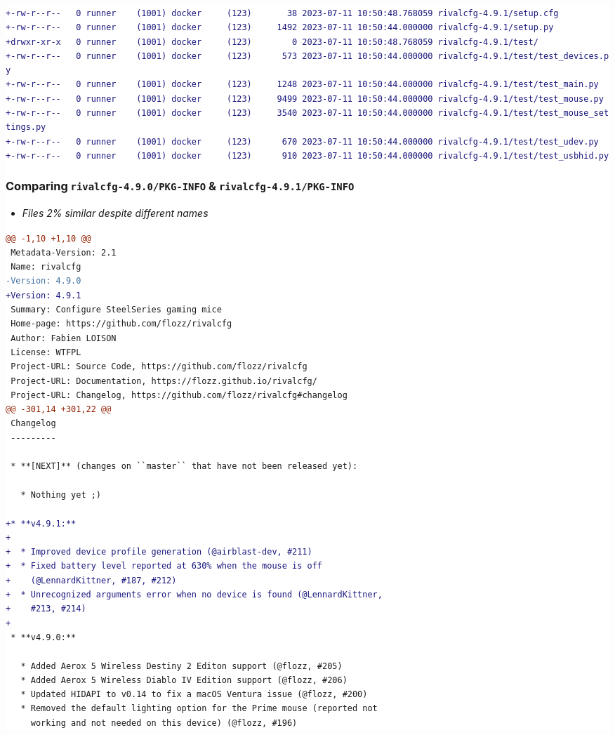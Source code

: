 ```diff
+-rw-r--r--   0 runner    (1001) docker     (123)       38 2023-07-11 10:50:48.768059 rivalcfg-4.9.1/setup.cfg
+-rw-r--r--   0 runner    (1001) docker     (123)     1492 2023-07-11 10:50:44.000000 rivalcfg-4.9.1/setup.py
+drwxr-xr-x   0 runner    (1001) docker     (123)        0 2023-07-11 10:50:48.768059 rivalcfg-4.9.1/test/
+-rw-r--r--   0 runner    (1001) docker     (123)      573 2023-07-11 10:50:44.000000 rivalcfg-4.9.1/test/test_devices.py
+-rw-r--r--   0 runner    (1001) docker     (123)     1248 2023-07-11 10:50:44.000000 rivalcfg-4.9.1/test/test_main.py
+-rw-r--r--   0 runner    (1001) docker     (123)     9499 2023-07-11 10:50:44.000000 rivalcfg-4.9.1/test/test_mouse.py
+-rw-r--r--   0 runner    (1001) docker     (123)     3540 2023-07-11 10:50:44.000000 rivalcfg-4.9.1/test/test_mouse_settings.py
+-rw-r--r--   0 runner    (1001) docker     (123)      670 2023-07-11 10:50:44.000000 rivalcfg-4.9.1/test/test_udev.py
+-rw-r--r--   0 runner    (1001) docker     (123)      910 2023-07-11 10:50:44.000000 rivalcfg-4.9.1/test/test_usbhid.py
```

### Comparing `rivalcfg-4.9.0/PKG-INFO` & `rivalcfg-4.9.1/PKG-INFO`

 * *Files 2% similar despite different names*

```diff
@@ -1,10 +1,10 @@
 Metadata-Version: 2.1
 Name: rivalcfg
-Version: 4.9.0
+Version: 4.9.1
 Summary: Configure SteelSeries gaming mice
 Home-page: https://github.com/flozz/rivalcfg
 Author: Fabien LOISON
 License: WTFPL
 Project-URL: Source Code, https://github.com/flozz/rivalcfg
 Project-URL: Documentation, https://flozz.github.io/rivalcfg/
 Project-URL: Changelog, https://github.com/flozz/rivalcfg#changelog
@@ -301,14 +301,22 @@
 Changelog
 ---------
 
 * **[NEXT]** (changes on ``master`` that have not been released yet):
 
   * Nothing yet ;)
 
+* **v4.9.1:**
+
+  * Improved device profile generation (@airblast-dev, #211)
+  * Fixed battery level reported at 630% when the mouse is off
+    (@LennardKittner, #187, #212)
+  * Unrecognized arguments error when no device is found (@LennardKittner,
+    #213, #214)
+
 * **v4.9.0:**
 
   * Added Aerox 5 Wireless Destiny 2 Editon support (@flozz, #205)
   * Added Aerox 5 Wireless Diablo IV Edition support (@flozz, #206)
   * Updated HIDAPI to v0.14 to fix a macOS Ventura issue (@flozz, #200)
   * Removed the default lighting option for the Prime mouse (reported not
     working and not needed on this device) (@flozz, #196)
```

